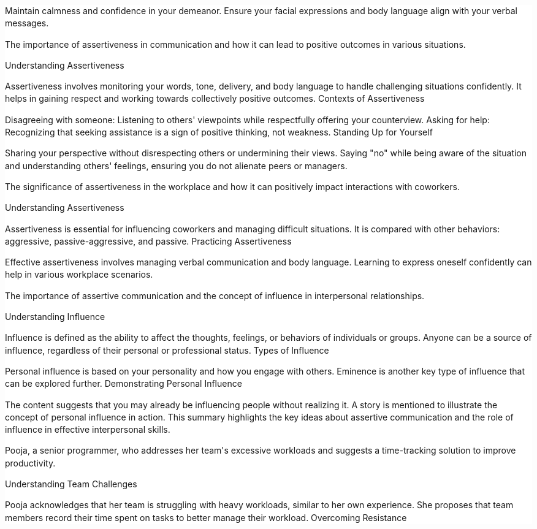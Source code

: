 Maintain calmness and confidence in your demeanor.
Ensure your facial expressions and body language align with your verbal messages.

The importance of assertiveness in communication and how it can lead to positive outcomes in various situations.

Understanding Assertiveness

Assertiveness involves monitoring your words, tone, delivery, and body language to handle challenging situations confidently.
It helps in gaining respect and working towards collectively positive outcomes.
Contexts of Assertiveness

Disagreeing with someone: Listening to others' viewpoints while respectfully offering your counterview.
Asking for help: Recognizing that seeking assistance is a sign of positive thinking, not weakness.
Standing Up for Yourself

Sharing your perspective without disrespecting others or undermining their views.
Saying "no" while being aware of the situation and understanding others' feelings, ensuring you do not alienate peers or managers.

The significance of assertiveness in the workplace and how it can positively impact interactions with coworkers.

Understanding Assertiveness

Assertiveness is essential for influencing coworkers and managing difficult situations.
It is compared with other behaviors: aggressive, passive-aggressive, and passive.
Practicing Assertiveness

Effective assertiveness involves managing verbal communication and body language.
Learning to express oneself confidently can help in various workplace scenarios.

The importance of assertive communication and the concept of influence in interpersonal relationships.

Understanding Influence

Influence is defined as the ability to affect the thoughts, feelings, or behaviors of individuals or groups.
Anyone can be a source of influence, regardless of their personal or professional status.
Types of Influence

Personal influence is based on your personality and how you engage with others.
Eminence is another key type of influence that can be explored further.
Demonstrating Personal Influence

The content suggests that you may already be influencing people without realizing it.
A story is mentioned to illustrate the concept of personal influence in action.
This summary highlights the key ideas about assertive communication and the role of influence in effective interpersonal skills.

Pooja, a senior programmer, who addresses her team's excessive workloads and suggests a time-tracking solution to improve productivity.

Understanding Team Challenges

Pooja acknowledges that her team is struggling with heavy workloads, similar to her own experience.
She proposes that team members record their time spent on tasks to better manage their workload.
Overcoming Resistance
